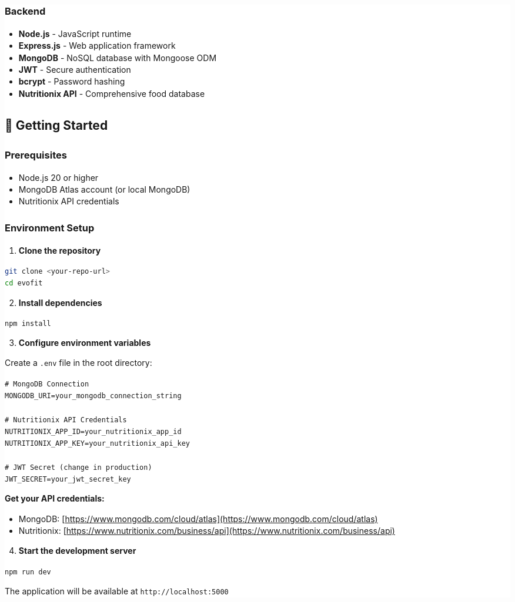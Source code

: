 ### Backend
- **Node.js** - JavaScript runtime
- **Express.js** - Web application framework
- **MongoDB** - NoSQL database with Mongoose ODM
- **JWT** - Secure authentication
- **bcrypt** - Password hashing
- **Nutritionix API** - Comprehensive food database

## 🚀 Getting Started

### Prerequisites
- Node.js 20 or higher
- MongoDB Atlas account (or local MongoDB)
- Nutritionix API credentials

### Environment Setup

1. **Clone the repository**
```bash
git clone <your-repo-url>
cd evofit
```

2. **Install dependencies**
```bash
npm install
```

3. **Configure environment variables**

Create a `.env` file in the root directory:

```env
# MongoDB Connection
MONGODB_URI=your_mongodb_connection_string

# Nutritionix API Credentials
NUTRITIONIX_APP_ID=your_nutritionix_app_id
NUTRITIONIX_APP_KEY=your_nutritionix_api_key

# JWT Secret (change in production)
JWT_SECRET=your_jwt_secret_key
```

**Get your API credentials:**
- MongoDB: [https://www.mongodb.com/cloud/atlas](https://www.mongodb.com/cloud/atlas)
- Nutritionix: [https://www.nutritionix.com/business/api](https://www.nutritionix.com/business/api)

4. **Start the development server**
```bash
npm run dev
```

The application will be available at `http://localhost:5000`
